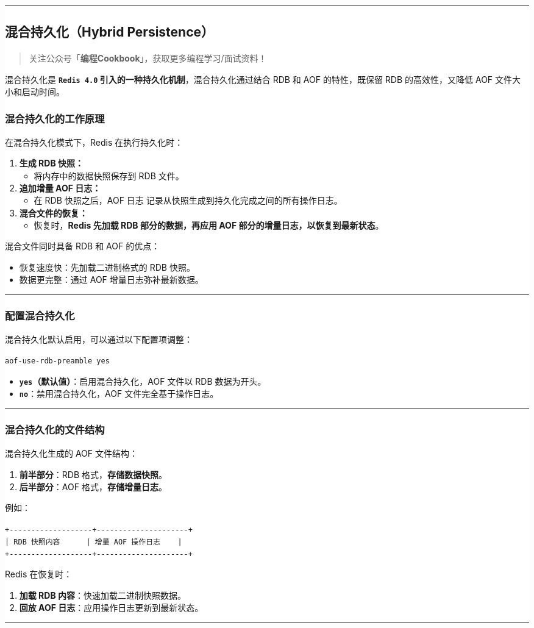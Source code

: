 

---


## 混合持久化（Hybrid Persistence）

> 关注公众号「**编程Cookbook**」，获取更多编程学习/面试资料！



混合持久化是 **`Redis 4.0` 引入的一种持久化机制**，混合持久化通过结合 RDB 和 AOF 的特性，既保留 RDB 的高效性，又降低 AOF 文件大小和启动时间。

### 混合持久化的工作原理

在混合持久化模式下，Redis 在执行持久化时：
1. **生成 RDB 快照：**
   - 将内存中的数据快照保存到 RDB 文件。
2. **追加增量 AOF 日志：**
   - 在 RDB 快照之后，AOF 日志 记录从快照生成到持久化完成之间的所有操作日志。
3. **混合文件的恢复：**
   - 恢复时，**Redis 先加载 RDB 部分的数据，再应用 AOF 部分的增量日志，以恢复到最新状态**。

混合文件同时具备 RDB 和 AOF 的优点：
- 恢复速度快：先加载二进制格式的 RDB 快照。
- 数据更完整：通过 AOF 增量日志弥补最新数据。

---

### 配置混合持久化

混合持久化默认启用，可以通过以下配置项调整：
```bash
aof-use-rdb-preamble yes
```
- **`yes`（默认值）**：启用混合持久化，AOF 文件以 RDB 数据为开头。
- **`no`**：禁用混合持久化，AOF 文件完全基于操作日志。

---

### 混合持久化的文件结构

混合持久化生成的 AOF 文件结构：
1. **前半部分**：RDB 格式，**存储数据快照**。
2. **后半部分**：AOF 格式，**存储增量日志**。

例如：
```
+-------------------+---------------------+
| RDB 快照内容      | 增量 AOF 操作日志    |
+-------------------+---------------------+
```

Redis 在恢复时：
1. **加载 RDB 内容**：快速加载二进制快照数据。
2. **回放 AOF 日志**：应用操作日志更新到最新状态。

---